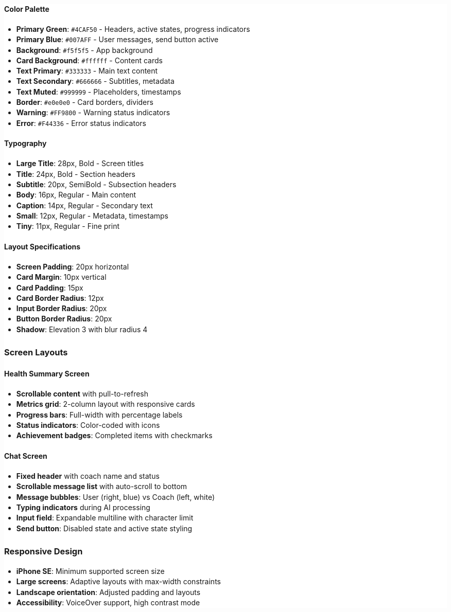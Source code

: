 #### Color Palette
- **Primary Green**: `#4CAF50` - Headers, active states, progress indicators
- **Primary Blue**: `#007AFF` - User messages, send button active
- **Background**: `#f5f5f5` - App background
- **Card Background**: `#ffffff` - Content cards
- **Text Primary**: `#333333` - Main text content
- **Text Secondary**: `#666666` - Subtitles, metadata
- **Text Muted**: `#999999` - Placeholders, timestamps
- **Border**: `#e0e0e0` - Card borders, dividers
- **Warning**: `#FF9800` - Warning status indicators
- **Error**: `#F44336` - Error status indicators

#### Typography
- **Large Title**: 28px, Bold - Screen titles
- **Title**: 24px, Bold - Section headers
- **Subtitle**: 20px, SemiBold - Subsection headers
- **Body**: 16px, Regular - Main content
- **Caption**: 14px, Regular - Secondary text
- **Small**: 12px, Regular - Metadata, timestamps
- **Tiny**: 11px, Regular - Fine print

#### Layout Specifications
- **Screen Padding**: 20px horizontal
- **Card Margin**: 10px vertical
- **Card Padding**: 15px
- **Card Border Radius**: 12px
- **Input Border Radius**: 20px
- **Button Border Radius**: 20px
- **Shadow**: Elevation 3 with blur radius 4

### Screen Layouts

#### Health Summary Screen
- **Scrollable content** with pull-to-refresh
- **Metrics grid**: 2-column layout with responsive cards
- **Progress bars**: Full-width with percentage labels
- **Status indicators**: Color-coded with icons
- **Achievement badges**: Completed items with checkmarks

#### Chat Screen
- **Fixed header** with coach name and status
- **Scrollable message list** with auto-scroll to bottom
- **Message bubbles**: User (right, blue) vs Coach (left, white)
- **Typing indicators** during AI processing
- **Input field**: Expandable multiline with character limit
- **Send button**: Disabled state and active state styling

### Responsive Design
- **iPhone SE**: Minimum supported screen size
- **Large screens**: Adaptive layouts with max-width constraints
- **Landscape orientation**: Adjusted padding and layouts
- **Accessibility**: VoiceOver support, high contrast mode

